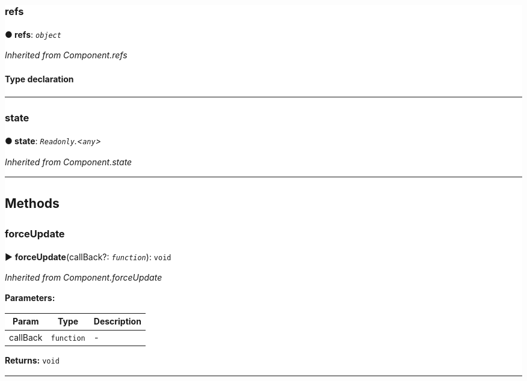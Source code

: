 ###  refs

**●  refs**:  *`object`* 

*Inherited from Component.refs*


#### Type declaration


[key: `string`]: `ReactInstance`






___

<a id="state"></a>

###  state

**●  state**:  *`Readonly`.<`any`>* 

*Inherited from Component.state*





___


## Methods
<a id="forceupdate"></a>

###  forceUpdate

► **forceUpdate**(callBack?: *`function`*): `void`



*Inherited from Component.forceUpdate*



**Parameters:**

| Param | Type | Description |
| ------ | ------ | ------ |
| callBack | `function`   |  - |





**Returns:** `void`





___

<a id="render"></a>
